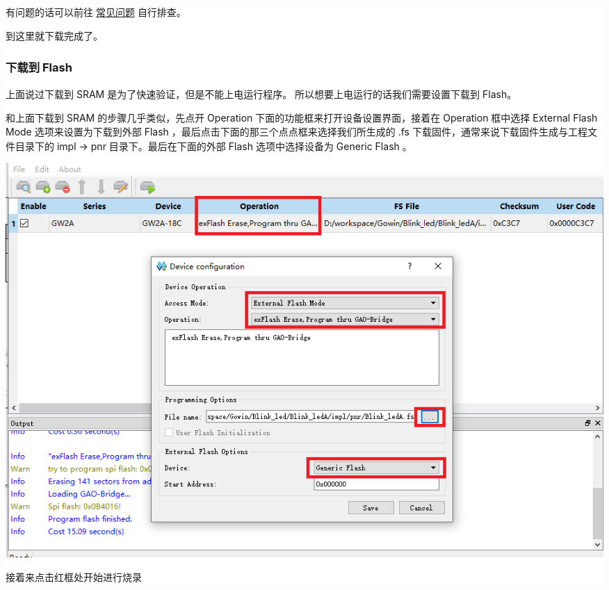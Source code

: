 有问题的话可以前往 [常见问题](https://wiki.sipeed.com/hardware/zh/tang/Tang-Nano-Doc/questions.html) 自行排查。

到这里就下载完成了。

### 下载到 Flash

上面说过下载到 SRAM 是为了快速验证，但是不能上电运行程序。
所以想要上电运行的话我们需要设置下载到 Flash。

和上面下载到 SRAM 的步骤几乎类似，先点开 Operation 下面的功能框来打开设备设置界面，接着在 Operation 框中选择 External Flash Mode 选项来设置为下载到外部 Flash ，最后点击下面的那三个点点框来选择我们所生成的 .fs 下载固件，通常来说下载固件生成与工程文件目录下的 impl -> pnr 目录下。最后在下面的外部 Flash 选项中选择设备为 Generic Flash 。

![flash_mode](./assets/flash_mode.png)

接着来点击红框处开始进行烧录 
